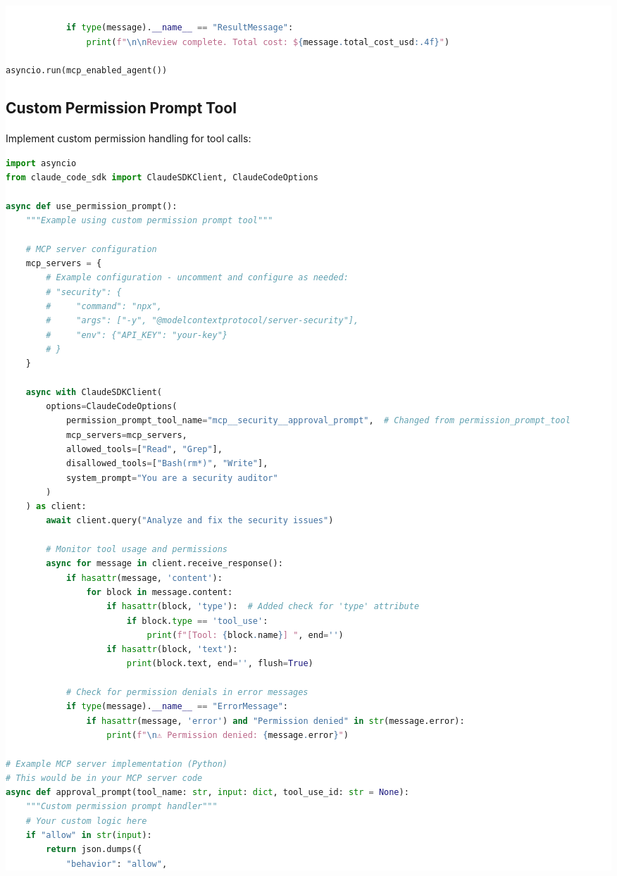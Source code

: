 ```python

            if type(message).__name__ == "ResultMessage":
                print(f"\n\nReview complete. Total cost: ${message.total_cost_usd:.4f}")

asyncio.run(mcp_enabled_agent())
```

## Custom Permission Prompt Tool

Implement custom permission handling for tool calls:

```python
import asyncio
from claude_code_sdk import ClaudeSDKClient, ClaudeCodeOptions

async def use_permission_prompt():
    """Example using custom permission prompt tool"""

    # MCP server configuration
    mcp_servers = {
        # Example configuration - uncomment and configure as needed:
        # "security": {
        #     "command": "npx",
        #     "args": ["-y", "@modelcontextprotocol/server-security"],
        #     "env": {"API_KEY": "your-key"}
        # }
    }

    async with ClaudeSDKClient(
        options=ClaudeCodeOptions(
            permission_prompt_tool_name="mcp__security__approval_prompt",  # Changed from permission_prompt_tool
            mcp_servers=mcp_servers,
            allowed_tools=["Read", "Grep"],
            disallowed_tools=["Bash(rm*)", "Write"],
            system_prompt="You are a security auditor"
        )
    ) as client:
        await client.query("Analyze and fix the security issues")

        # Monitor tool usage and permissions
        async for message in client.receive_response():
            if hasattr(message, 'content'):
                for block in message.content:
                    if hasattr(block, 'type'):  # Added check for 'type' attribute
                        if block.type == 'tool_use':
                            print(f"[Tool: {block.name}] ", end='')
                    if hasattr(block, 'text'):
                        print(block.text, end='', flush=True)

            # Check for permission denials in error messages
            if type(message).__name__ == "ErrorMessage":
                if hasattr(message, 'error') and "Permission denied" in str(message.error):
                    print(f"\n⚠️ Permission denied: {message.error}")

# Example MCP server implementation (Python)
# This would be in your MCP server code
async def approval_prompt(tool_name: str, input: dict, tool_use_id: str = None):
    """Custom permission prompt handler"""
    # Your custom logic here
    if "allow" in str(input):
        return json.dumps({
            "behavior": "allow",
```